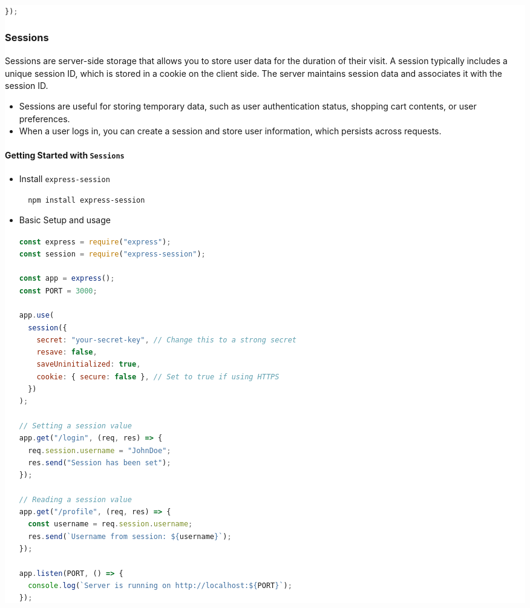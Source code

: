   ```js
  });
  ```

### Sessions

Sessions are server-side storage that allows you to store user data for the duration of their visit. A session typically includes a unique session ID, which is stored in a cookie on the client side. The server maintains session data and associates it with the session ID.

- Sessions are useful for storing temporary data, such as user authentication status, shopping cart contents, or user preferences.
- When a user logs in, you can create a session and store user information, which persists across requests.

#### Getting Started with `Sessions`

- Install `express-session`
  ```bash
    npm install express-session
  ```
- Basic Setup and usage

  ```js
  const express = require("express");
  const session = require("express-session");

  const app = express();
  const PORT = 3000;

  app.use(
    session({
      secret: "your-secret-key", // Change this to a strong secret
      resave: false,
      saveUninitialized: true,
      cookie: { secure: false }, // Set to true if using HTTPS
    })
  );

  // Setting a session value
  app.get("/login", (req, res) => {
    req.session.username = "JohnDoe";
    res.send("Session has been set");
  });

  // Reading a session value
  app.get("/profile", (req, res) => {
    const username = req.session.username;
    res.send(`Username from session: ${username}`);
  });

  app.listen(PORT, () => {
    console.log(`Server is running on http://localhost:${PORT}`);
  });
  ```
